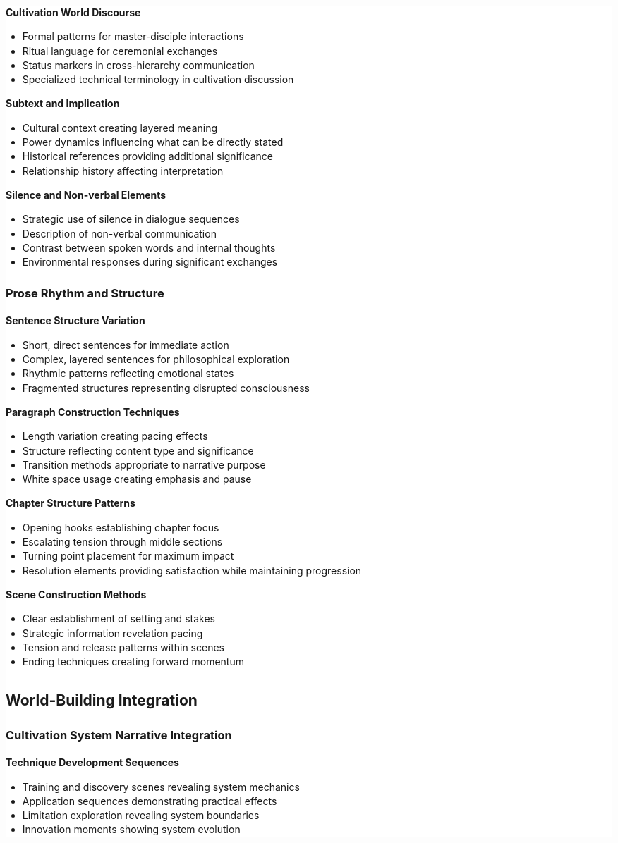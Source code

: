 **Cultivation World Discourse**
- Formal patterns for master-disciple interactions
- Ritual language for ceremonial exchanges
- Status markers in cross-hierarchy communication
- Specialized technical terminology in cultivation discussion

**Subtext and Implication**
- Cultural context creating layered meaning
- Power dynamics influencing what can be directly stated
- Historical references providing additional significance
- Relationship history affecting interpretation

**Silence and Non-verbal Elements**
- Strategic use of silence in dialogue sequences
- Description of non-verbal communication
- Contrast between spoken words and internal thoughts
- Environmental responses during significant exchanges

### Prose Rhythm and Structure

**Sentence Structure Variation**
- Short, direct sentences for immediate action
- Complex, layered sentences for philosophical exploration
- Rhythmic patterns reflecting emotional states
- Fragmented structures representing disrupted consciousness

**Paragraph Construction Techniques**
- Length variation creating pacing effects
- Structure reflecting content type and significance
- Transition methods appropriate to narrative purpose
- White space usage creating emphasis and pause

**Chapter Structure Patterns**
- Opening hooks establishing chapter focus
- Escalating tension through middle sections
- Turning point placement for maximum impact
- Resolution elements providing satisfaction while maintaining progression

**Scene Construction Methods**
- Clear establishment of setting and stakes
- Strategic information revelation pacing
- Tension and release patterns within scenes
- Ending techniques creating forward momentum

## World-Building Integration

### Cultivation System Narrative Integration

**Technique Development Sequences**
- Training and discovery scenes revealing system mechanics
- Application sequences demonstrating practical effects
- Limitation exploration revealing system boundaries
- Innovation moments showing system evolution
